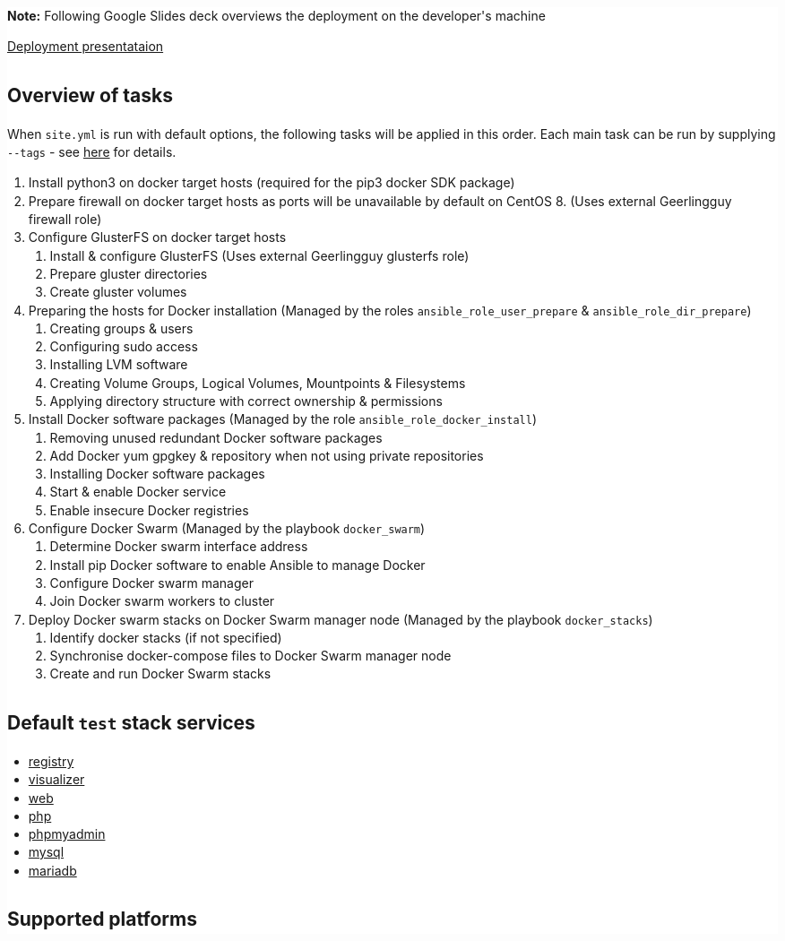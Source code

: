 __Note:__ Following Google Slides deck overviews the deployment on the developer's machine

[Deployment presentataion](https://docs.google.com/presentation/d/e/2PACX-1vRZIxsDLc6ltGR6pgmuq7ldWOj8fI9vT54zi7uCcQfz35KPs5n-Atqp2xOTMZ2IS4TtcofueKL2416U/pub?start=false&loop=false&delayms=5000)

## Overview of tasks

When `site.yml` is run with default options, the following tasks will be applied in this order. Each main task can be run by supplying `--tags` - see [here](#running-the-deployment) for details.

1. Install python3 on docker target hosts (required for the pip3 docker SDK package)
1. Prepare firewall on docker target hosts as ports will be unavailable by default on CentOS 8. (Uses external Geerlingguy firewall role)
1. Configure GlusterFS on docker target hosts
    1. Install & configure GlusterFS (Uses external Geerlingguy glusterfs role)
    1. Prepare gluster directories
    1. Create gluster volumes
1. Preparing the hosts for Docker installation (Managed by the roles `ansible_role_user_prepare` & `ansible_role_dir_prepare`)
    1. Creating groups & users
    1. Configuring sudo access
    1. Installing LVM software
    1. Creating Volume Groups, Logical Volumes, Mountpoints & Filesystems
    1. Applying directory structure with correct ownership & permissions
1. Install Docker software packages (Managed by the role `ansible_role_docker_install`)
    1. Removing unused redundant Docker software packages
    1. Add Docker yum gpgkey & repository when not using private repositories
    1. Installing Docker software packages
    1. Start & enable Docker service
    1. Enable insecure Docker registries
1. Configure Docker Swarm (Managed by the playbook `docker_swarm`)
    1. Determine Docker swarm interface address
    1. Install pip Docker software to enable Ansible to manage Docker
    1. Configure Docker swarm manager
    1. Join Docker swarm workers to cluster
1. Deploy Docker swarm stacks on Docker Swarm manager node (Managed by the playbook `docker_stacks`)
    1. Identify docker stacks (if not specified)
    1. Synchronise docker-compose files to Docker Swarm manager node
    1. Create and run Docker Swarm stacks

##  Default `test` stack services

* [registry](https://hub.docker.com/_/registry)
* [visualizer](https://github.com/dockersamples/docker-swarm-visualizer)
* [web](https://hub.docker.com/_/nginx)
* [php](https://quay.io/repository/ignited/php-nginx-fpm)
* [phpmyadmin](https://www.phpmyadmin.net)
* [mysql](https://www.mysql.com)
* [mariadb](https://mariadb.org)

## Supported platforms
